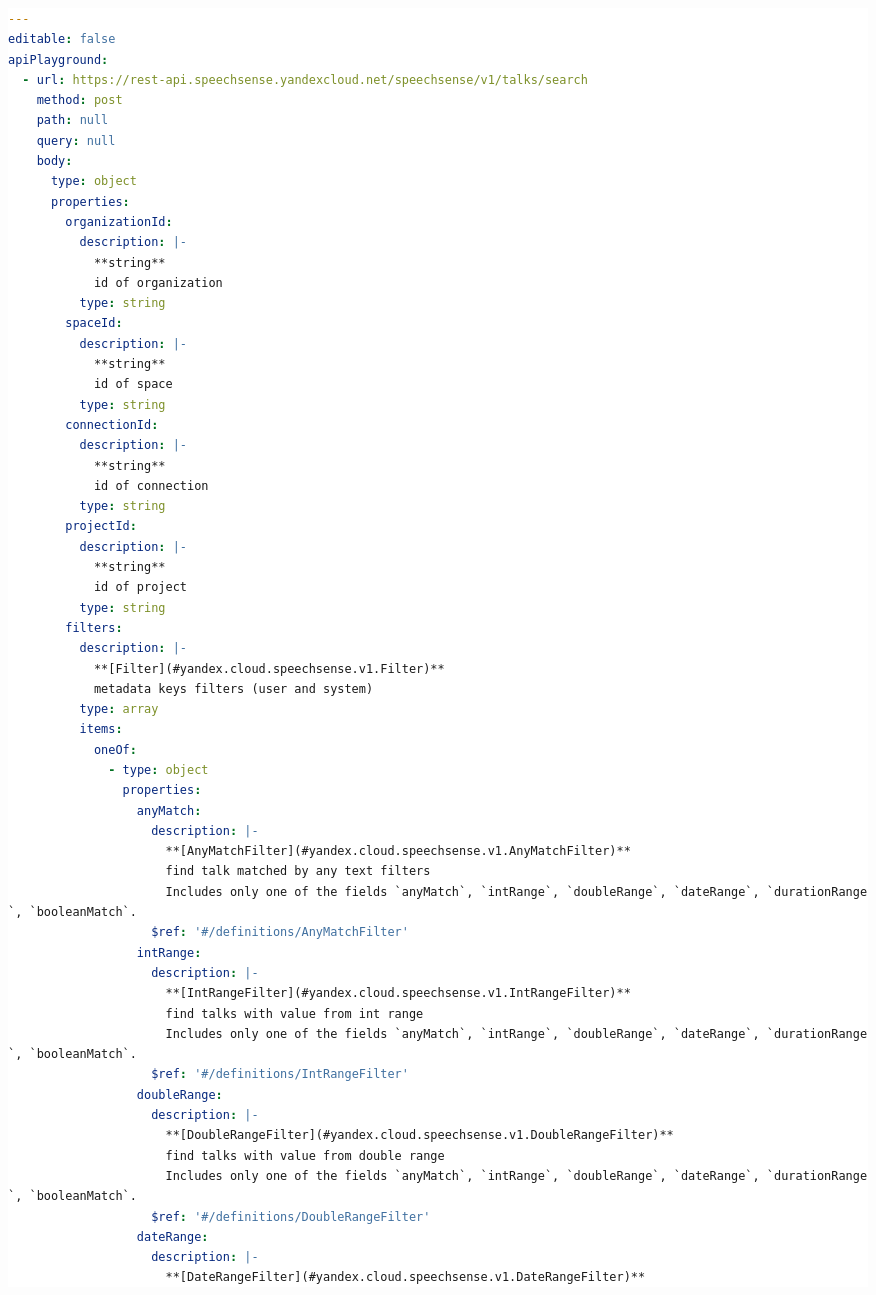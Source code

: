 ```yaml
---
editable: false
apiPlayground:
  - url: https://rest-api.speechsense.yandexcloud.net/speechsense/v1/talks/search
    method: post
    path: null
    query: null
    body:
      type: object
      properties:
        organizationId:
          description: |-
            **string**
            id of organization
          type: string
        spaceId:
          description: |-
            **string**
            id of space
          type: string
        connectionId:
          description: |-
            **string**
            id of connection
          type: string
        projectId:
          description: |-
            **string**
            id of project
          type: string
        filters:
          description: |-
            **[Filter](#yandex.cloud.speechsense.v1.Filter)**
            metadata keys filters (user and system)
          type: array
          items:
            oneOf:
              - type: object
                properties:
                  anyMatch:
                    description: |-
                      **[AnyMatchFilter](#yandex.cloud.speechsense.v1.AnyMatchFilter)**
                      find talk matched by any text filters
                      Includes only one of the fields `anyMatch`, `intRange`, `doubleRange`, `dateRange`, `durationRange`, `booleanMatch`.
                    $ref: '#/definitions/AnyMatchFilter'
                  intRange:
                    description: |-
                      **[IntRangeFilter](#yandex.cloud.speechsense.v1.IntRangeFilter)**
                      find talks with value from int range
                      Includes only one of the fields `anyMatch`, `intRange`, `doubleRange`, `dateRange`, `durationRange`, `booleanMatch`.
                    $ref: '#/definitions/IntRangeFilter'
                  doubleRange:
                    description: |-
                      **[DoubleRangeFilter](#yandex.cloud.speechsense.v1.DoubleRangeFilter)**
                      find talks with value from double range
                      Includes only one of the fields `anyMatch`, `intRange`, `doubleRange`, `dateRange`, `durationRange`, `booleanMatch`.
                    $ref: '#/definitions/DoubleRangeFilter'
                  dateRange:
                    description: |-
                      **[DateRangeFilter](#yandex.cloud.speechsense.v1.DateRangeFilter)**
```